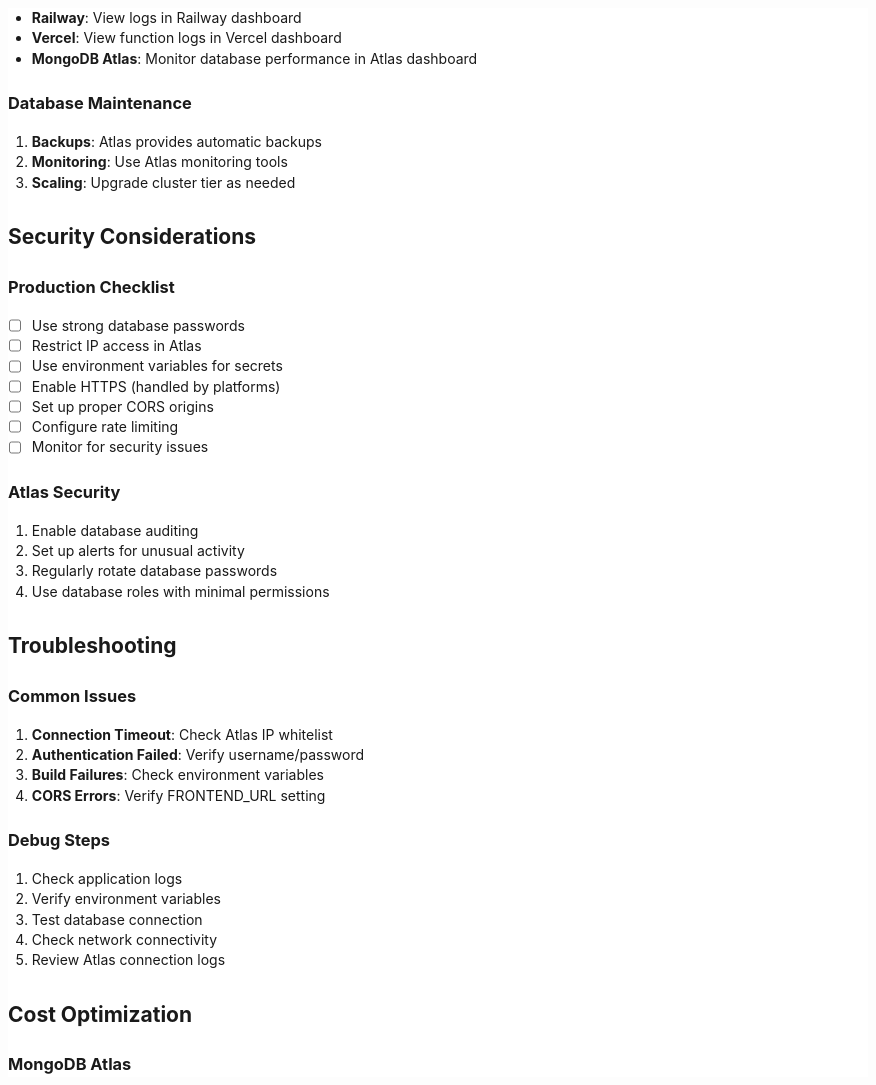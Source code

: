 - **Railway**: View logs in Railway dashboard
- **Vercel**: View function logs in Vercel dashboard
- **MongoDB Atlas**: Monitor database performance in Atlas dashboard

### Database Maintenance

1. **Backups**: Atlas provides automatic backups
2. **Monitoring**: Use Atlas monitoring tools
3. **Scaling**: Upgrade cluster tier as needed

## Security Considerations

### Production Checklist

- [ ] Use strong database passwords
- [ ] Restrict IP access in Atlas
- [ ] Use environment variables for secrets
- [ ] Enable HTTPS (handled by platforms)
- [ ] Set up proper CORS origins
- [ ] Configure rate limiting
- [ ] Monitor for security issues

### Atlas Security

1. Enable database auditing
2. Set up alerts for unusual activity
3. Regularly rotate database passwords
4. Use database roles with minimal permissions

## Troubleshooting

### Common Issues

1. **Connection Timeout**: Check Atlas IP whitelist
2. **Authentication Failed**: Verify username/password
3. **Build Failures**: Check environment variables
4. **CORS Errors**: Verify FRONTEND_URL setting

### Debug Steps

1. Check application logs
2. Verify environment variables
3. Test database connection
4. Check network connectivity
5. Review Atlas connection logs

## Cost Optimization

### MongoDB Atlas
